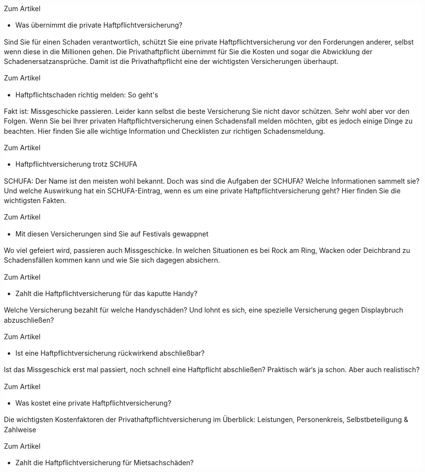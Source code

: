 Zum Artikel

  * Was übernimmt die private Haftpflicht­versicherung?

Sind Sie für einen Schaden verantwortlich, schützt Sie eine private
Haftpflicht­versicherung vor den Forderungen anderer, selbst wenn diese in die
Millionen gehen. Die Privathaftpflicht übernimmt für Sie die Kosten und sogar
die Abwicklung der Schadenersatzansprüche. Damit ist die Privathaftpflicht
eine der wichtigsten Versicherungen überhaupt.

Zum Artikel

  * Haftpflichtschaden richtig melden: So geht's

Fakt ist: Missgeschicke passieren. Leider kann selbst die beste Versicherung
Sie nicht davor schützen. Sehr wohl aber vor den Folgen. Wenn Sie bei Ihrer
privaten Haftpflicht­versicherung einen Schadensfall melden möchten, gibt es
jedoch einige Dinge zu beachten. Hier finden Sie alle wichtige Information und
Checklisten zur richtigen Schadensmeldung.

Zum Artikel

  * Haftpflicht­versicherung trotz SCHUFA

SCHUFA: Der Name ist den meisten wohl bekannt. Doch was sind die Aufgaben der
SCHUFA? Welche Informationen sammelt sie? Und welche Auswirkung hat ein
SCHUFA-Eintrag, wenn es um eine private Haftpflicht­versicherung geht? Hier
finden Sie die wichtigsten Fakten.

Zum Artikel

  * Mit diesen Versicherungen sind Sie auf Festivals gewappnet

Wo viel gefeiert wird, passieren auch Missgeschicke. In welchen Situationen es
bei Rock am Ring, Wacken oder Deichbrand zu Schadensfällen kommen kann und wie
Sie sich dagegen absichern.

Zum Artikel

  * Zahlt die Haftpflicht­versicherung für das kaputte Handy?

Welche Versicherung bezahlt für welche Handyschäden? Und lohnt es sich, eine
spezielle Versicherung gegen Displaybruch abzuschließen?

Zum Artikel

  * Ist eine Haftpflicht­versicherung rückwirkend abschließbar?

Ist das Missgeschick erst mal passiert, noch schnell eine Haftpflicht
abschließen? Praktisch wär‘s ja schon. Aber auch realistisch?

Zum Artikel

  * Was kostet eine private Haftpflicht­versicherung?

Die wichtigsten Kostenfaktoren der Privathaftpflicht­versicherung im
Überblick: Leistungen, Personenkreis, Selbstbeteiligung & Zahlweise

Zum Artikel

  * Zahlt die Haftpflicht­versicherung für Mietsachschäden?

